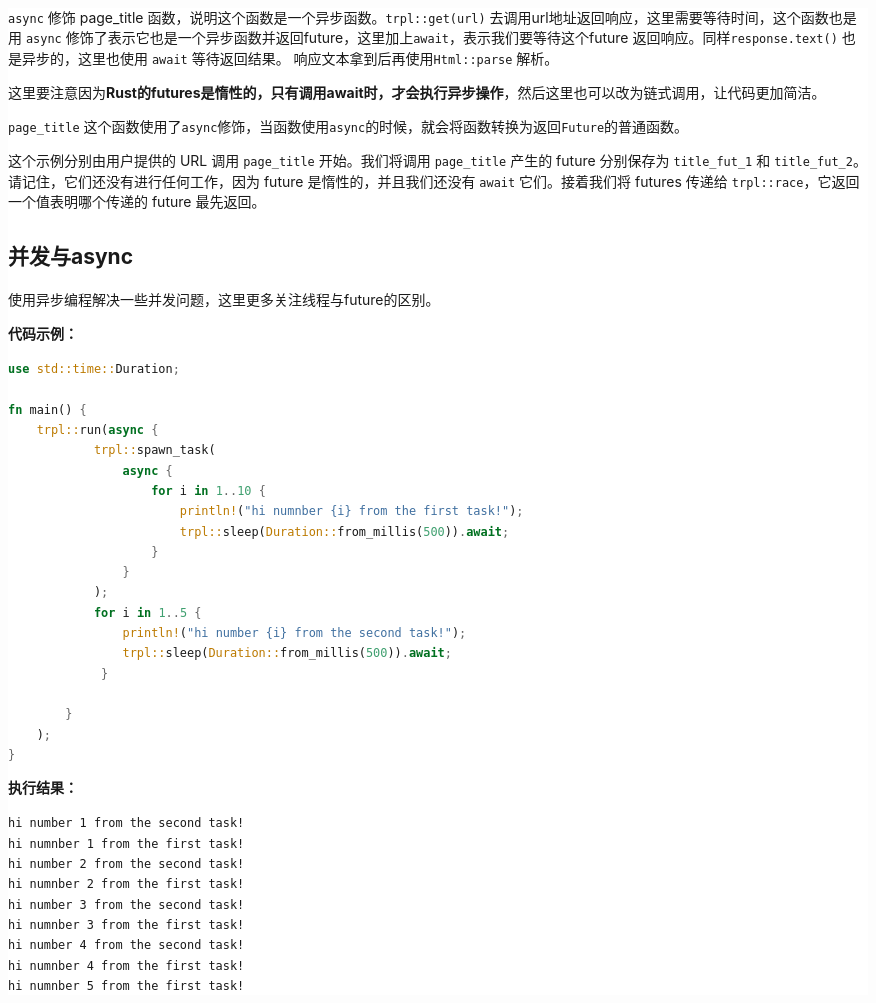 ```rust
```

`async` 修饰 page_title 函数，说明这个函数是一个异步函数。`trpl::get(url)` 去调用url地址返回响应，这里需要等待时间，这个函数也是用 `async` 修饰了表示它也是一个异步函数并返回future，这里加上`await`，表示我们要等待这个future 返回响应。同样`response.text()` 也是异步的，这里也使用 `await` 等待返回结果。 响应文本拿到后再使用`Html::parse` 解析。

这里要注意因为**Rust的futures是惰性的，只有调用await时，才会执行异步操作**，然后这里也可以改为链式调用，让代码更加简洁。

`page_title` 这个函数使用了`async`修饰，当函数使用`async`的时候，就会将函数转换为返回`Future`的普通函数。

这个示例分别由用户提供的 URL 调用 `page_title` 开始。我们将调用 `page_title` 产生的 future 分别保存为 `title_fut_1` 和 `title_fut_2`。请记住，它们还没有进行任何工作，因为 future 是惰性的，并且我们还没有 `await` 它们。接着我们将 futures 传递给 `trpl::race`，它返回一个值表明哪个传递的 future 最先返回。

## 并发与async

使用异步编程解决一些并发问题，这里更多关注线程与future的区别。

**代码示例：**

```rust
use std::time::Duration;

fn main() {
    trpl::run(async {
            trpl::spawn_task(
                async {
                    for i in 1..10 {
                        println!("hi numnber {i} from the first task!");
                        trpl::sleep(Duration::from_millis(500)).await;
                    }
                }
            );
            for i in 1..5 {
                println!("hi number {i} from the second task!");
                trpl::sleep(Duration::from_millis(500)).await;            
             }

        }
    );
}
```

**执行结果：**

```bash
hi number 1 from the second task!
hi numnber 1 from the first task!
hi number 2 from the second task!
hi numnber 2 from the first task!
hi number 3 from the second task!
hi numnber 3 from the first task!
hi number 4 from the second task!
hi numnber 4 from the first task!
hi numnber 5 from the first task!
```
